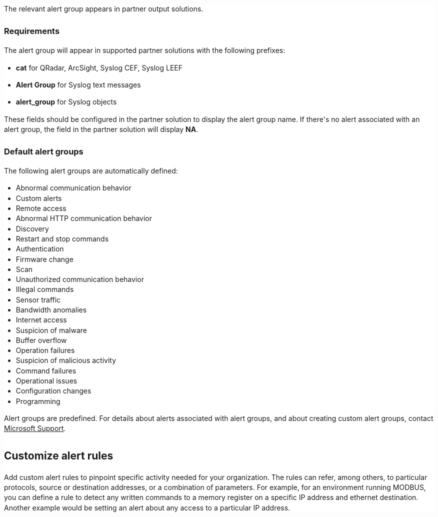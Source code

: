 
The relevant alert group appears in partner output solutions. 

### Requirements

The alert group will appear in supported partner solutions with the following prefixes:

- **cat** for QRadar, ArcSight, Syslog CEF, Syslog LEEF

- **Alert Group** for Syslog text messages

- **alert_group** for Syslog objects

These fields should be configured in the partner solution to display the alert group name. If there's no alert associated with an alert group, the field in the partner solution will display **NA**.

### Default alert groups

The following alert groups are automatically defined:

- Abnormal communication behavior
- Custom alerts
- Remote access
- Abnormal HTTP communication behavior
- Discovery
- Restart and stop commands
- Authentication
- Firmware change
- Scan
- Unauthorized communication behavior
- Illegal commands
- Sensor traffic
- Bandwidth anomalies
- Internet access
- Suspicion of malware
- Buffer overflow
- Operation failures
- Suspicion of malicious activity
- Command failures
- Operational issues
- Configuration changes
- Programming

Alert groups are predefined. For details about alerts associated with alert groups, and about creating custom alert groups, contact [Microsoft Support](https://support.microsoft.com/supportforbusiness/productselection?sapId=82c8f35-1b8e-f274-ec11-c6efdd6dd099).

## Customize alert rules

Add custom alert rules to pinpoint specific activity needed for your organization. The rules can refer, among others, to particular protocols, source or destination addresses, or a combination of parameters.
For example, for an environment running MODBUS, you can define a rule to detect any written commands to a memory register on a specific IP address and ethernet destination. Another example would be setting an alert about any access to a particular IP address.
